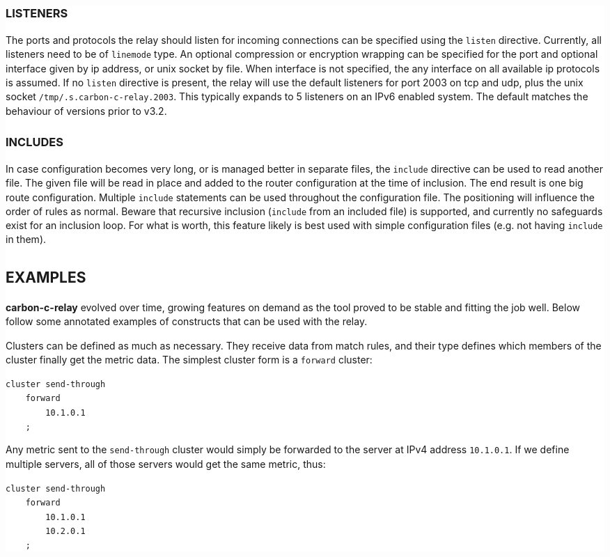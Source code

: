 ### LISTENERS
The ports and protocols the relay should listen for incoming connections
can be specified using the `listen` directive.  Currently, all listeners
need to be of `linemode` type.  An optional compression or encryption
wrapping can be specified for the port and optional interface given by
ip address, or unix socket by file.  When interface is not specified,
the any interface on all available ip protocols is assumed.  If no
`listen` directive is present, the relay will use the default listeners
for port 2003 on tcp and udp, plus the unix socket
`/tmp/.s.carbon-c-relay.2003`.  This typically expands to 5 listeners on
an IPv6 enabled system.  The default matches the behaviour of versions
prior to v3.2.

### INCLUDES
In case configuration becomes very long, or is managed better in
separate files, the `include` directive can be used to read another
file.  The given file will be read in place and added to the router
configuration at the time of inclusion.  The end result is one big route
configuration.  Multiple `include` statements can be used throughout the
configuration file.  The positioning will influence the order of rules
as normal.  Beware that recursive inclusion (`include` from an included
file) is supported, and currently no safeguards exist for an inclusion
loop.  For what is worth, this feature likely is best used with simple
configuration files (e.g. not having `include` in them).

## EXAMPLES

**carbon-c-relay** evolved over time, growing features on demand as the
tool proved to be stable and fitting the job well.  Below follow some
annotated examples of constructs that can be used with the relay.

Clusters can be defined as much as necessary.  They receive data from
match rules, and their type defines which members of the cluster finally
get the metric data.  The simplest cluster form is a `forward` cluster:

```
cluster send-through
    forward
        10.1.0.1
    ;
```

Any metric sent to the `send-through` cluster would simply be forwarded to
the server at IPv4 address `10.1.0.1`.  If we define multiple servers,
all of those servers would get the same metric, thus:

```
cluster send-through
    forward
        10.1.0.1
        10.2.0.1
    ;
```
